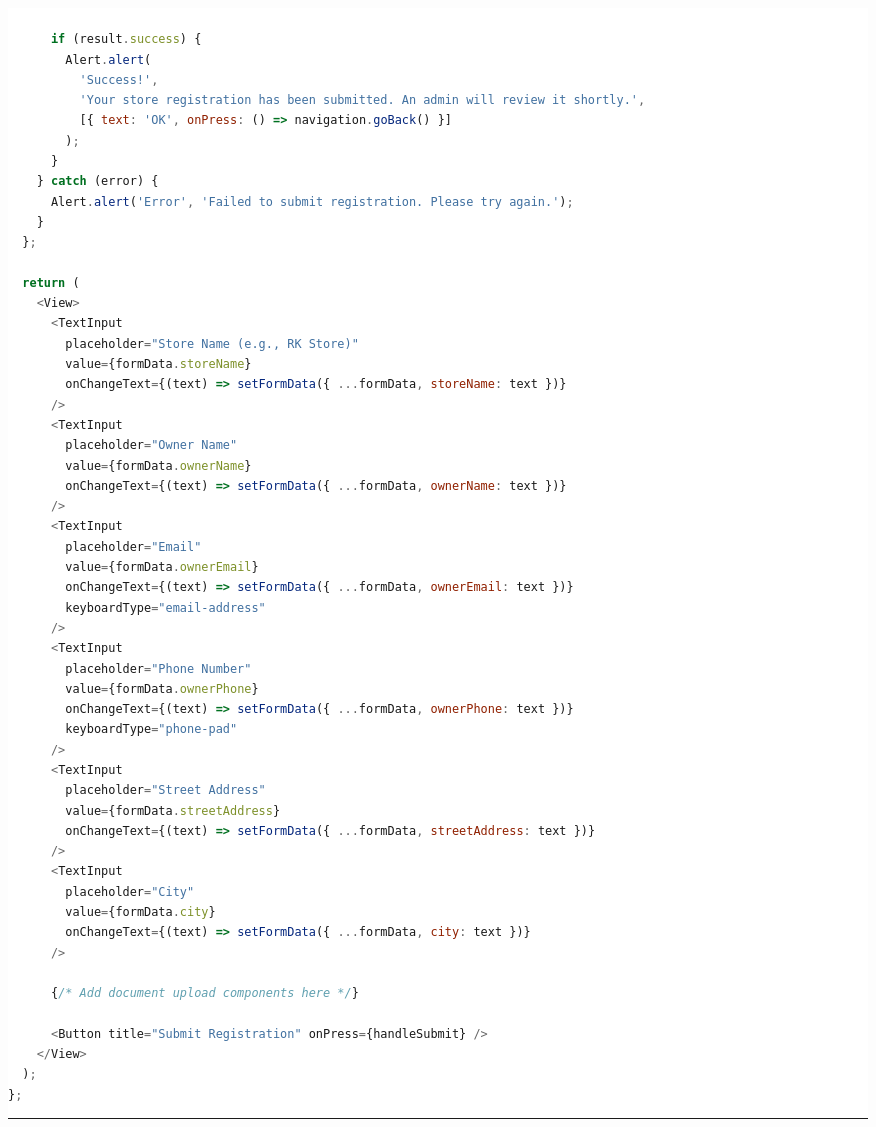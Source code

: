 ```javascript

      if (result.success) {
        Alert.alert(
          'Success!',
          'Your store registration has been submitted. An admin will review it shortly.',
          [{ text: 'OK', onPress: () => navigation.goBack() }]
        );
      }
    } catch (error) {
      Alert.alert('Error', 'Failed to submit registration. Please try again.');
    }
  };

  return (
    <View>
      <TextInput
        placeholder="Store Name (e.g., RK Store)"
        value={formData.storeName}
        onChangeText={(text) => setFormData({ ...formData, storeName: text })}
      />
      <TextInput
        placeholder="Owner Name"
        value={formData.ownerName}
        onChangeText={(text) => setFormData({ ...formData, ownerName: text })}
      />
      <TextInput
        placeholder="Email"
        value={formData.ownerEmail}
        onChangeText={(text) => setFormData({ ...formData, ownerEmail: text })}
        keyboardType="email-address"
      />
      <TextInput
        placeholder="Phone Number"
        value={formData.ownerPhone}
        onChangeText={(text) => setFormData({ ...formData, ownerPhone: text })}
        keyboardType="phone-pad"
      />
      <TextInput
        placeholder="Street Address"
        value={formData.streetAddress}
        onChangeText={(text) => setFormData({ ...formData, streetAddress: text })}
      />
      <TextInput
        placeholder="City"
        value={formData.city}
        onChangeText={(text) => setFormData({ ...formData, city: text })}
      />

      {/* Add document upload components here */}

      <Button title="Submit Registration" onPress={handleSubmit} />
    </View>
  );
};
```

---